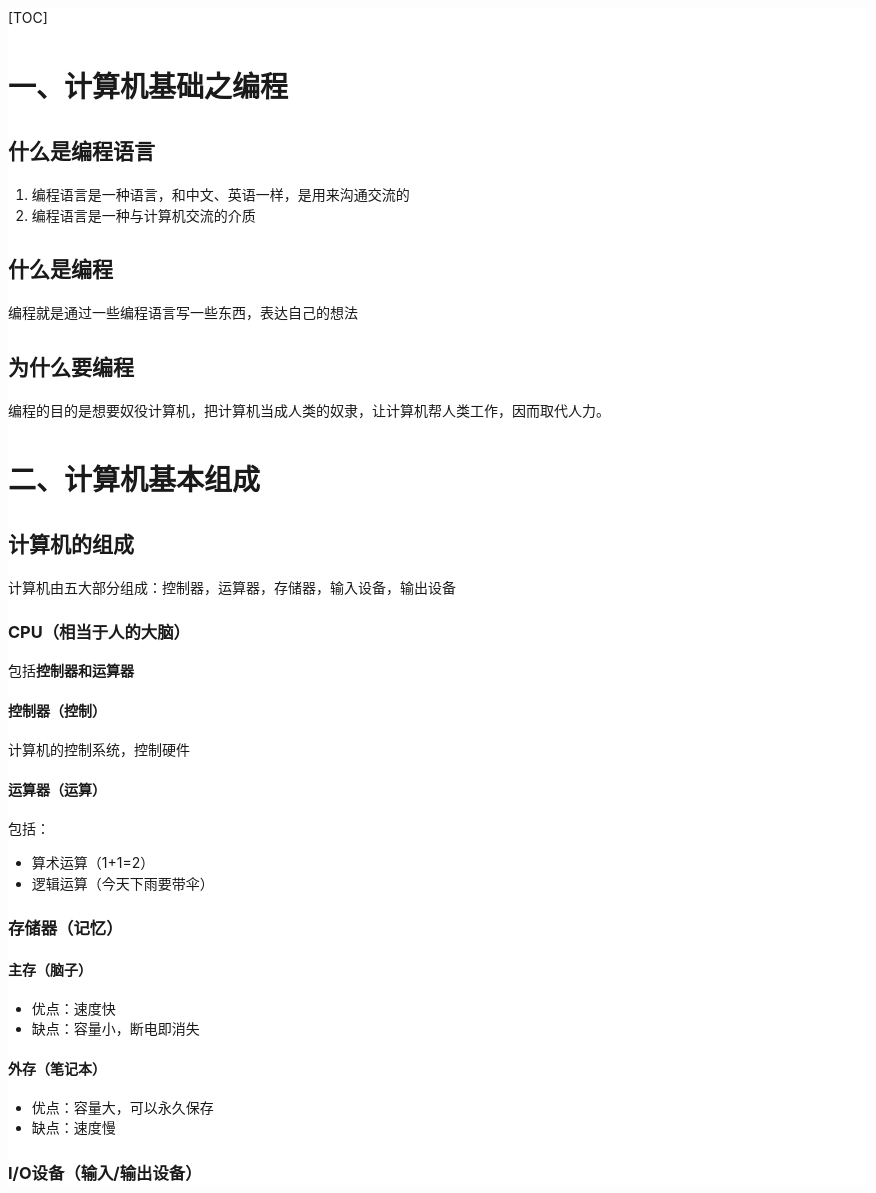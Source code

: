 [TOC]

# 一、计算机基础之编程

## 什么是编程语言

1. 编程语言是一种语言，和中文、英语一样，是用来沟通交流的
2. 编程语言是一种与计算机交流的介质

## 什么是编程

编程就是通过一些编程语言写一些东西，表达自己的想法

## 为什么要编程

编程的目的是想要奴役计算机，把计算机当成人类的奴隶，让计算机帮人类工作，因而取代人力。

# 二、计算机基本组成

## 计算机的组成

计算机由五大部分组成：控制器，运算器，存储器，输入设备，输出设备

### CPU（相当于人的大脑）

包括**控制器和运算器**

#### 控制器（控制）

计算机的控制系统，控制硬件

#### 运算器（运算）

包括：

- 算术运算（1+1=2）
- 逻辑运算（今天下雨要带伞）

### 存储器（记忆）

#### 主存（脑子）

- 优点：速度快
- 缺点：容量小，断电即消失

#### 外存（笔记本）

- 优点：容量大，可以永久保存
- 缺点：速度慢

### I/O设备（输入/输出设备）
